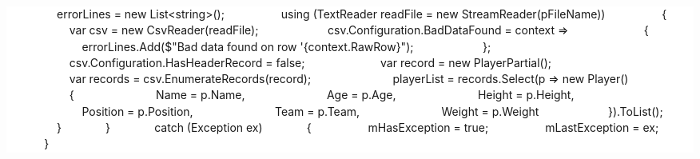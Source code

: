 &nbsp;&nbsp;&nbsp;&nbsp;&nbsp;&nbsp;&nbsp;&nbsp;&nbsp;&nbsp;&nbsp;&nbsp;&nbsp;&nbsp;&nbsp;&nbsp;errorLines&nbsp;=&nbsp;<span class="cs__keyword">new</span>&nbsp;List&lt;<span class="cs__keyword">string</span>&gt;();&nbsp;
&nbsp;&nbsp;&nbsp;&nbsp;&nbsp;&nbsp;&nbsp;&nbsp;&nbsp;&nbsp;&nbsp;&nbsp;&nbsp;&nbsp;&nbsp;&nbsp;<span class="cs__keyword">using</span>&nbsp;(TextReader&nbsp;readFile&nbsp;=&nbsp;<span class="cs__keyword">new</span>&nbsp;StreamReader(pFileName))&nbsp;
&nbsp;&nbsp;&nbsp;&nbsp;&nbsp;&nbsp;&nbsp;&nbsp;&nbsp;&nbsp;&nbsp;&nbsp;&nbsp;&nbsp;&nbsp;&nbsp;{&nbsp;
&nbsp;&nbsp;&nbsp;&nbsp;&nbsp;&nbsp;&nbsp;&nbsp;&nbsp;&nbsp;&nbsp;&nbsp;&nbsp;&nbsp;&nbsp;&nbsp;&nbsp;&nbsp;&nbsp;&nbsp;var&nbsp;csv&nbsp;=&nbsp;<span class="cs__keyword">new</span>&nbsp;CsvReader(readFile);&nbsp;
&nbsp;&nbsp;&nbsp;&nbsp;&nbsp;&nbsp;&nbsp;&nbsp;&nbsp;&nbsp;&nbsp;&nbsp;&nbsp;&nbsp;&nbsp;&nbsp;&nbsp;&nbsp;&nbsp;&nbsp;csv.Configuration.BadDataFound&nbsp;=&nbsp;context&nbsp;=&gt;&nbsp;&nbsp;&nbsp;
&nbsp;&nbsp;&nbsp;&nbsp;&nbsp;&nbsp;&nbsp;&nbsp;&nbsp;&nbsp;&nbsp;&nbsp;&nbsp;&nbsp;&nbsp;&nbsp;&nbsp;&nbsp;&nbsp;&nbsp;{&nbsp;
&nbsp;&nbsp;&nbsp;&nbsp;&nbsp;&nbsp;&nbsp;&nbsp;&nbsp;&nbsp;&nbsp;&nbsp;&nbsp;&nbsp;&nbsp;&nbsp;&nbsp;&nbsp;&nbsp;&nbsp;&nbsp;&nbsp;&nbsp;&nbsp;errorLines.Add($<span class="cs__string">&quot;Bad&nbsp;data&nbsp;found&nbsp;on&nbsp;row&nbsp;'{context.RawRow}&quot;</span>);&nbsp;
&nbsp;&nbsp;&nbsp;&nbsp;&nbsp;&nbsp;&nbsp;&nbsp;&nbsp;&nbsp;&nbsp;&nbsp;&nbsp;&nbsp;&nbsp;&nbsp;&nbsp;&nbsp;&nbsp;&nbsp;};&nbsp;
&nbsp;
&nbsp;&nbsp;&nbsp;&nbsp;&nbsp;&nbsp;&nbsp;&nbsp;&nbsp;&nbsp;&nbsp;&nbsp;&nbsp;&nbsp;&nbsp;&nbsp;&nbsp;&nbsp;&nbsp;&nbsp;csv.Configuration.HasHeaderRecord&nbsp;=&nbsp;<span class="cs__keyword">false</span>;&nbsp;
&nbsp;
&nbsp;&nbsp;&nbsp;&nbsp;&nbsp;&nbsp;&nbsp;&nbsp;&nbsp;&nbsp;&nbsp;&nbsp;&nbsp;&nbsp;&nbsp;&nbsp;&nbsp;&nbsp;&nbsp;&nbsp;var&nbsp;record&nbsp;=&nbsp;<span class="cs__keyword">new</span>&nbsp;PlayerPartial();&nbsp;
&nbsp;&nbsp;&nbsp;&nbsp;&nbsp;&nbsp;&nbsp;&nbsp;&nbsp;&nbsp;&nbsp;&nbsp;&nbsp;&nbsp;&nbsp;&nbsp;&nbsp;&nbsp;&nbsp;&nbsp;var&nbsp;records&nbsp;=&nbsp;csv.EnumerateRecords(record);&nbsp;
&nbsp;
&nbsp;
&nbsp;&nbsp;&nbsp;&nbsp;&nbsp;&nbsp;&nbsp;&nbsp;&nbsp;&nbsp;&nbsp;&nbsp;&nbsp;&nbsp;&nbsp;&nbsp;&nbsp;&nbsp;&nbsp;&nbsp;playerList&nbsp;=&nbsp;records.Select(p&nbsp;=&gt;&nbsp;<span class="cs__keyword">new</span>&nbsp;Player()&nbsp;
&nbsp;&nbsp;&nbsp;&nbsp;&nbsp;&nbsp;&nbsp;&nbsp;&nbsp;&nbsp;&nbsp;&nbsp;&nbsp;&nbsp;&nbsp;&nbsp;&nbsp;&nbsp;&nbsp;&nbsp;{&nbsp;
&nbsp;&nbsp;&nbsp;&nbsp;&nbsp;&nbsp;&nbsp;&nbsp;&nbsp;&nbsp;&nbsp;&nbsp;&nbsp;&nbsp;&nbsp;&nbsp;&nbsp;&nbsp;&nbsp;&nbsp;&nbsp;&nbsp;&nbsp;&nbsp;Name&nbsp;=&nbsp;p.Name,&nbsp;
&nbsp;&nbsp;&nbsp;&nbsp;&nbsp;&nbsp;&nbsp;&nbsp;&nbsp;&nbsp;&nbsp;&nbsp;&nbsp;&nbsp;&nbsp;&nbsp;&nbsp;&nbsp;&nbsp;&nbsp;&nbsp;&nbsp;&nbsp;&nbsp;Age&nbsp;=&nbsp;p.Age,&nbsp;
&nbsp;&nbsp;&nbsp;&nbsp;&nbsp;&nbsp;&nbsp;&nbsp;&nbsp;&nbsp;&nbsp;&nbsp;&nbsp;&nbsp;&nbsp;&nbsp;&nbsp;&nbsp;&nbsp;&nbsp;&nbsp;&nbsp;&nbsp;&nbsp;Height&nbsp;=&nbsp;p.Height,&nbsp;
&nbsp;&nbsp;&nbsp;&nbsp;&nbsp;&nbsp;&nbsp;&nbsp;&nbsp;&nbsp;&nbsp;&nbsp;&nbsp;&nbsp;&nbsp;&nbsp;&nbsp;&nbsp;&nbsp;&nbsp;&nbsp;&nbsp;&nbsp;&nbsp;Position&nbsp;=&nbsp;p.Position,&nbsp;
&nbsp;&nbsp;&nbsp;&nbsp;&nbsp;&nbsp;&nbsp;&nbsp;&nbsp;&nbsp;&nbsp;&nbsp;&nbsp;&nbsp;&nbsp;&nbsp;&nbsp;&nbsp;&nbsp;&nbsp;&nbsp;&nbsp;&nbsp;&nbsp;Team&nbsp;=&nbsp;p.Team,&nbsp;
&nbsp;&nbsp;&nbsp;&nbsp;&nbsp;&nbsp;&nbsp;&nbsp;&nbsp;&nbsp;&nbsp;&nbsp;&nbsp;&nbsp;&nbsp;&nbsp;&nbsp;&nbsp;&nbsp;&nbsp;&nbsp;&nbsp;&nbsp;&nbsp;Weight&nbsp;=&nbsp;p.Weight&nbsp;
&nbsp;&nbsp;&nbsp;&nbsp;&nbsp;&nbsp;&nbsp;&nbsp;&nbsp;&nbsp;&nbsp;&nbsp;&nbsp;&nbsp;&nbsp;&nbsp;&nbsp;&nbsp;&nbsp;&nbsp;}).ToList();&nbsp;
&nbsp;
&nbsp;&nbsp;&nbsp;&nbsp;&nbsp;&nbsp;&nbsp;&nbsp;&nbsp;&nbsp;&nbsp;&nbsp;&nbsp;&nbsp;&nbsp;&nbsp;}&nbsp;
&nbsp;&nbsp;&nbsp;&nbsp;&nbsp;&nbsp;&nbsp;&nbsp;&nbsp;&nbsp;&nbsp;&nbsp;}&nbsp;
&nbsp;&nbsp;&nbsp;&nbsp;&nbsp;&nbsp;&nbsp;&nbsp;&nbsp;&nbsp;&nbsp;&nbsp;<span class="cs__keyword">catch</span>&nbsp;(Exception&nbsp;ex)&nbsp;
&nbsp;&nbsp;&nbsp;&nbsp;&nbsp;&nbsp;&nbsp;&nbsp;&nbsp;&nbsp;&nbsp;&nbsp;{&nbsp;
&nbsp;&nbsp;&nbsp;&nbsp;&nbsp;&nbsp;&nbsp;&nbsp;&nbsp;&nbsp;&nbsp;&nbsp;&nbsp;&nbsp;&nbsp;&nbsp;mHasException&nbsp;=&nbsp;<span class="cs__keyword">true</span>;&nbsp;
&nbsp;&nbsp;&nbsp;&nbsp;&nbsp;&nbsp;&nbsp;&nbsp;&nbsp;&nbsp;&nbsp;&nbsp;&nbsp;&nbsp;&nbsp;&nbsp;mLastException&nbsp;=&nbsp;ex;&nbsp;
&nbsp;&nbsp;&nbsp;&nbsp;&nbsp;&nbsp;&nbsp;&nbsp;&nbsp;&nbsp;&nbsp;&nbsp;}&nbsp;
&nbsp;